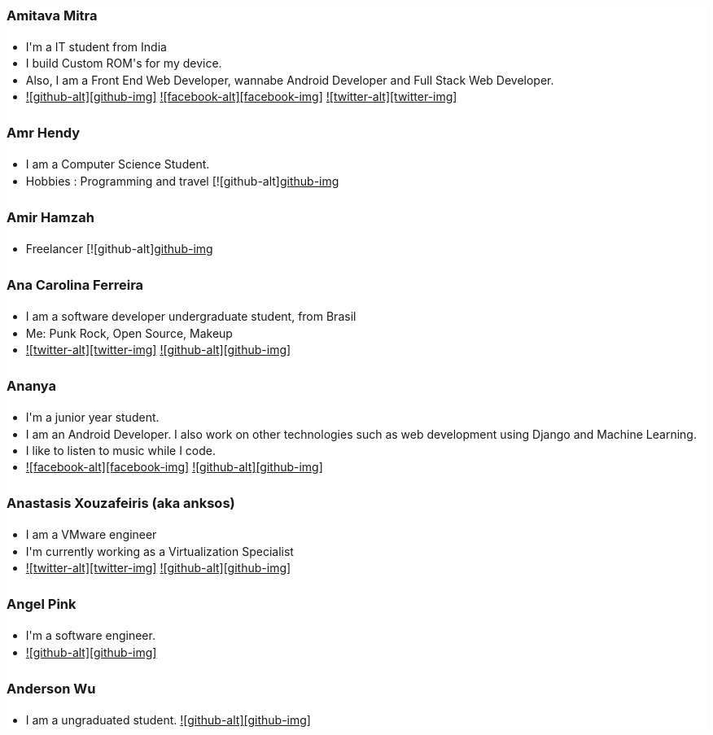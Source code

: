 ### Amitava Mitra

- I'm a IT student from India
- I build Custom ROM's for my device.
- Also, I am a Front End Web Developer, wannabe Android Developer and Full Stack Web Developer.
- [![github-alt][github-img]](https://github.com/Amitava123)
  [![facebook-alt][facebook-img]](https://www.facebook.com/amitava.mitra.786)
  [![twitter-alt][twitter-img]](https://twitter.com/amitava6)

### Amr Hendy
- I am a Computer Science Student.
- Hobbies : Programming and travel
  [![github-alt][github-img](https://github.com/AmrHendy)

### Amir Hamzah
- Freelancer
  [![github-alt][github-img](https://github.com/aktaktaw)


### Ana Carolina Ferreira

- I am a software developer undergraduate student, from Brasil
- Me: Punk Rock, Open Source, Makeup
- [![twitter-alt][twitter-img]](https://twitter.com/anadedavid)
  [![github-alt][github-img]](https://github.com/anacdf)

### Ananya

- I'm a junior year student.
- I am an Android Developer. I also work on other technologies such as web development using Django and Machine Learning.
- I like to listen to music while I code.
- [![facebook-alt][facebook-img]](https://www.facebook.com/ac.ananya)
  [![github-alt][github-img]](https://github.com/ananya1304)

### Anastasis Xouzafeiris (aka anksos)

- I am a VMware engineer
- I'm currently working as a Virtualization Specialist
- [![twitter-alt][twitter-img]](https://twitter.com/ankso)
  [![github-alt][github-img]](https://github.com/anksos)

### Angel Pink

- I'm a software engineer.
- [![github-alt][github-img]](https://github.com/pinkangelin4u)


### Anderson Wu
- I am a ungraduated student.
  [![github-alt][github-img]](https://github.com/Anderson-Wu)
